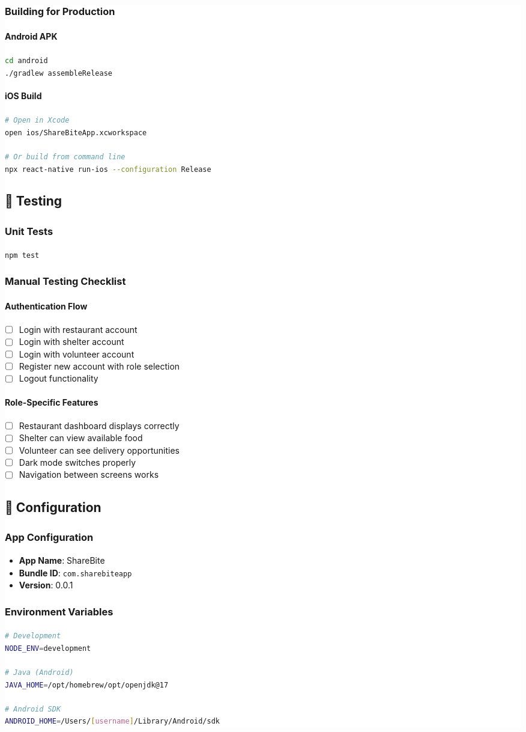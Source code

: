 ### Building for Production

#### Android APK
```bash
cd android
./gradlew assembleRelease
```

#### iOS Build
```bash
# Open in Xcode
open ios/ShareBiteApp.xcworkspace

# Or build from command line
npx react-native run-ios --configuration Release
```

## 🧪 Testing

### Unit Tests
```bash
npm test
```

### Manual Testing Checklist

#### Authentication Flow
- [ ] Login with restaurant account
- [ ] Login with shelter account  
- [ ] Login with volunteer account
- [ ] Register new account with role selection
- [ ] Logout functionality

#### Role-Specific Features
- [ ] Restaurant dashboard displays correctly
- [ ] Shelter can view available food
- [ ] Volunteer can see delivery opportunities
- [ ] Dark mode switches properly
- [ ] Navigation between screens works

## 🔧 Configuration

### App Configuration
- **App Name**: ShareBite
- **Bundle ID**: `com.sharebiteapp`
- **Version**: 0.0.1

### Environment Variables
```bash
# Development
NODE_ENV=development

# Java (Android)
JAVA_HOME=/opt/homebrew/opt/openjdk@17

# Android SDK
ANDROID_HOME=/Users/[username]/Library/Android/sdk
```
